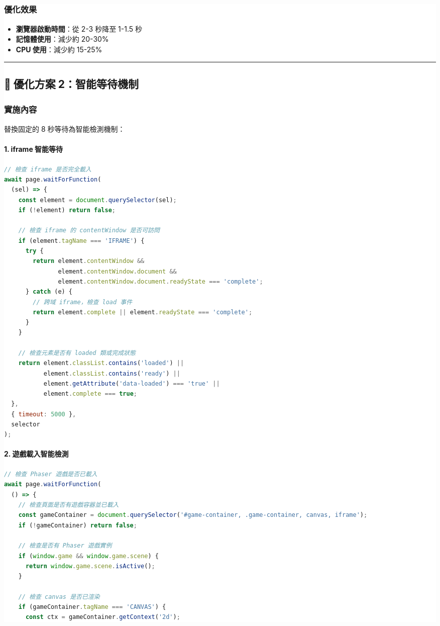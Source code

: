 ### 優化效果

- **瀏覽器啟動時間**：從 2-3 秒降至 1-1.5 秒
- **記憶體使用**：減少約 20-30%
- **CPU 使用**：減少約 15-25%

---

## 🎯 優化方案 2：智能等待機制

### 實施內容

替換固定的 8 秒等待為智能檢測機制：

#### 1. **iframe 智能等待**

```javascript
// 檢查 iframe 是否完全載入
await page.waitForFunction(
  (sel) => {
    const element = document.querySelector(sel);
    if (!element) return false;
    
    // 檢查 iframe 的 contentWindow 是否可訪問
    if (element.tagName === 'IFRAME') {
      try {
        return element.contentWindow && 
               element.contentWindow.document && 
               element.contentWindow.document.readyState === 'complete';
      } catch (e) {
        // 跨域 iframe，檢查 load 事件
        return element.complete || element.readyState === 'complete';
      }
    }
    
    // 檢查元素是否有 loaded 類或完成狀態
    return element.classList.contains('loaded') || 
           element.classList.contains('ready') ||
           element.getAttribute('data-loaded') === 'true' ||
           element.complete === true;
  },
  { timeout: 5000 },
  selector
);
```

#### 2. **遊戲載入智能檢測**

```javascript
// 檢查 Phaser 遊戲是否已載入
await page.waitForFunction(
  () => {
    // 檢查頁面是否有遊戲容器並已載入
    const gameContainer = document.querySelector('#game-container, .game-container, canvas, iframe');
    if (!gameContainer) return false;
    
    // 檢查是否有 Phaser 遊戲實例
    if (window.game && window.game.scene) {
      return window.game.scene.isActive();
    }
    
    // 檢查 canvas 是否已渲染
    if (gameContainer.tagName === 'CANVAS') {
      const ctx = gameContainer.getContext('2d');
```